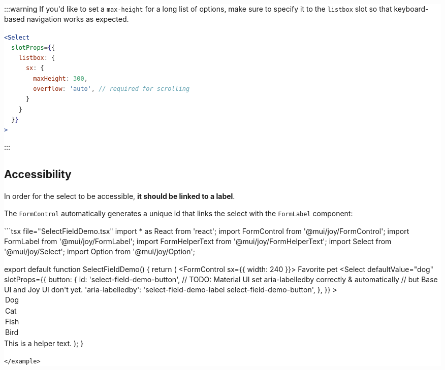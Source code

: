 :::warning
If you'd like to set a `max-height` for a long list of options, make sure to specify it to the `listbox` slot so that keyboard-based navigation works as expected.

```jsx
<Select
  slotProps={{
    listbox: {
      sx: {
        maxHeight: 300,
        overflow: 'auto', // required for scrolling
      }
    }
  }}
>
```

:::

## Accessibility

In order for the select to be accessible, **it should be linked to a label**.

The `FormControl` automatically generates a unique id that links the select with the `FormLabel` component:

<example name="SelectFieldDemo">
```tsx file="SelectFieldDemo.tsx"
import * as React from 'react';
import FormControl from '@mui/joy/FormControl';
import FormLabel from '@mui/joy/FormLabel';
import FormHelperText from '@mui/joy/FormHelperText';
import Select from '@mui/joy/Select';
import Option from '@mui/joy/Option';

export default function SelectFieldDemo() {
  return (
    <FormControl sx={{ width: 240 }}>
      <FormLabel id="select-field-demo-label" htmlFor="select-field-demo-button">
        Favorite pet
      </FormLabel>
      <Select
        defaultValue="dog"
        slotProps={{
          button: {
            id: 'select-field-demo-button',
            // TODO: Material UI set aria-labelledby correctly & automatically
            // but Base UI and Joy UI don't yet.
            'aria-labelledby': 'select-field-demo-label select-field-demo-button',
          },
        }}
      >
        <Option value="dog">Dog</Option>
        <Option value="cat">Cat</Option>
        <Option value="fish">Fish</Option>
        <Option value="bird">Bird</Option>
      </Select>
      <FormHelperText id="select-field-demo-helper">
        This is a helper text.
      </FormHelperText>
    </FormControl>
  );
}
```
</example>
